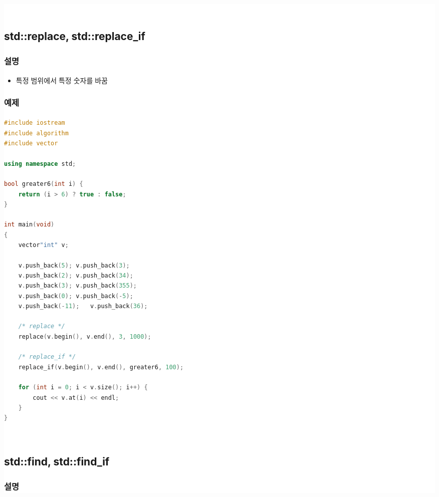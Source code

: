 



<br/>

## <a id="replace">std::replace, std::replace_if</a>

### 설명

* 특정 범위에서 특정 숫자를 바꿈

### 예제

~~~cpp
#include iostream
#include algorithm
#include vector

using namespace std;

bool greater6(int i) {
	return (i > 6) ? true : false;
}

int main(void)
{
	vector"int" v;

	v.push_back(5);	v.push_back(3);
	v.push_back(2);	v.push_back(34);
	v.push_back(3);	v.push_back(355);
	v.push_back(0);	v.push_back(-5);
	v.push_back(-11);	v.push_back(36);

	/* replace */
	replace(v.begin(), v.end(), 3, 1000);

	/* replace_if */
	replace_if(v.begin(), v.end(), greater6, 100);

	for (int i = 0; i < v.size(); i++) {
		cout << v.at(i) << endl;
	}
}
~~~




<br/>

## <a id="find">std::find, std::find_if</a>

### 설명

